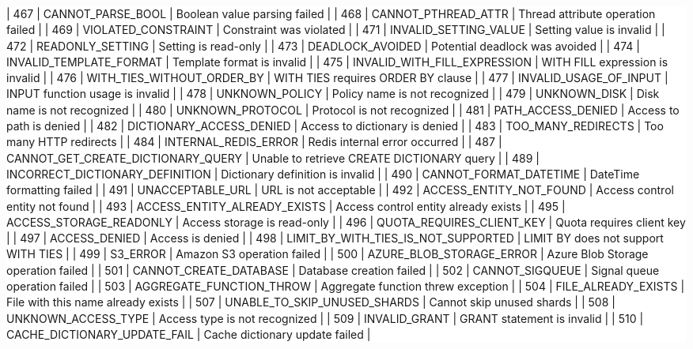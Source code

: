 | 467    | CANNOT_PARSE_BOOL                                     | Boolean value parsing failed                                           |
| 468    | CANNOT_PTHREAD_ATTR                                   | Thread attribute operation failed                                      |
| 469    | VIOLATED_CONSTRAINT                                   | Constraint was violated                                                |
| 471    | INVALID_SETTING_VALUE                                 | Setting value is invalid                                               |
| 472    | READONLY_SETTING                                      | Setting is read-only                                                   |
| 473    | DEADLOCK_AVOIDED                                      | Potential deadlock was avoided                                         |
| 474    | INVALID_TEMPLATE_FORMAT                               | Template format is invalid                                             |
| 475    | INVALID_WITH_FILL_EXPRESSION                          | WITH FILL expression is invalid                                        |
| 476    | WITH_TIES_WITHOUT_ORDER_BY                            | WITH TIES requires ORDER BY clause                                     |
| 477    | INVALID_USAGE_OF_INPUT                                | INPUT function usage is invalid                                        |
| 478    | UNKNOWN_POLICY                                        | Policy name is not recognized                                          |
| 479    | UNKNOWN_DISK                                          | Disk name is not recognized                                            |
| 480    | UNKNOWN_PROTOCOL                                      | Protocol is not recognized                                             |
| 481    | PATH_ACCESS_DENIED                                    | Access to path is denied                                               |
| 482    | DICTIONARY_ACCESS_DENIED                              | Access to dictionary is denied                                         |
| 483    | TOO_MANY_REDIRECTS                                    | Too many HTTP redirects                                                |
| 484    | INTERNAL_REDIS_ERROR                                  | Redis internal error occurred                                          |
| 487    | CANNOT_GET_CREATE_DICTIONARY_QUERY                    | Unable to retrieve CREATE DICTIONARY query                             |
| 489    | INCORRECT_DICTIONARY_DEFINITION                       | Dictionary definition is invalid                                       |
| 490    | CANNOT_FORMAT_DATETIME                                | DateTime formatting failed                                             |
| 491    | UNACCEPTABLE_URL                                      | URL is not acceptable                                                  |
| 492    | ACCESS_ENTITY_NOT_FOUND                               | Access control entity not found                                        |
| 493    | ACCESS_ENTITY_ALREADY_EXISTS                          | Access control entity already exists                                   |
| 495    | ACCESS_STORAGE_READONLY                               | Access storage is read-only                                            |
| 496    | QUOTA_REQUIRES_CLIENT_KEY                             | Quota requires client key                                              |
| 497    | ACCESS_DENIED                                         | Access is denied                                                       |
| 498    | LIMIT_BY_WITH_TIES_IS_NOT_SUPPORTED                   | LIMIT BY does not support WITH TIES                                    |
| 499    | S3_ERROR                                              | Amazon S3 operation failed                                             |
| 500    | AZURE_BLOB_STORAGE_ERROR                              | Azure Blob Storage operation failed                                    |
| 501    | CANNOT_CREATE_DATABASE                                | Database creation failed                                               |
| 502    | CANNOT_SIGQUEUE                                       | Signal queue operation failed                                          |
| 503    | AGGREGATE_FUNCTION_THROW                              | Aggregate function threw exception                                     |
| 504    | FILE_ALREADY_EXISTS                                   | File with this name already exists                                     |
| 507    | UNABLE_TO_SKIP_UNUSED_SHARDS                          | Cannot skip unused shards                                              |
| 508    | UNKNOWN_ACCESS_TYPE                                   | Access type is not recognized                                          |
| 509    | INVALID_GRANT                                         | GRANT statement is invalid                                             |
| 510    | CACHE_DICTIONARY_UPDATE_FAIL                          | Cache dictionary update failed                                         |
